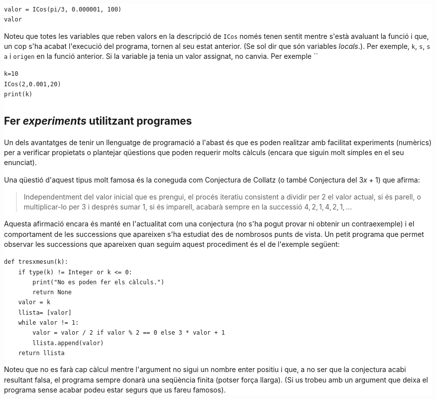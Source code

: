 ```sage
valor = ICos(pi/3, 0.000001, 100)
valor
```

Noteu que totes les variables que reben valors en la descripció de
`ICos` només tenen sentit mentre s'està avaluant la funció i que, un cop
s'ha acabat l'execució del programa, tornen al seu estat anterior. (Se
sol dir que són variables *locals*.). Per exemple, `k`, `s`, `sa` i
`origen` en la funció anterior. Si la variable ja tenia un valor
assignat, no canvia. Per exemple ``

```sage
k=10
ICos(2,0.001,20)
print(k)
```

## Fer *experiments* utilitzant programes

Un dels avantatges de tenir un llenguatge de programació a l'abast és
que es poden realitzar amb facilitat experiments (numèrics) per a
verificar propietats o plantejar qüestions que poden requerir molts
càlculs (encara que siguin molt simples en el seu enunciat).

Una qüestió d'aquest tipus molt famosa és la coneguda com Conjectura de
Collatz (o també Conjectura del $3x+1$) que afirma:

> Independentment del valor inicial que es prengui, el procés iteratiu
> consistent a dividir per $2$ el valor actual, si és parell, o
> multiplicar-lo per $3$ i després sumar $1$, si és imparell, acabarà
> sempre en la successió $4, 2, 1, 4, 2, 1,\ldots$

Aquesta afirmació encara és manté en l'actualitat com una conjectura (no
s'ha pogut provar ni obtenir un contraexemple) i el comportament de les
successions que apareixen s'ha estudiat des de nombrosos punts de vista.
Un petit programa que permet observar les successions que apareixen quan
seguim aquest procediment és el de l'exemple següent:

```sage
def tresxmesun(k):
    if type(k) != Integer or k <= 0:
        print("No es poden fer els càlculs.")
        return None
    valor = k
    llista= [valor]
    while valor != 1:
        valor = valor / 2 if valor % 2 == 0 else 3 * valor + 1
        llista.append(valor)
    return llista
```

Noteu que no es farà cap càlcul mentre l'argument no sigui un nombre
enter positiu i que, a no ser que la conjectura acabi resultant falsa,
el programa sempre donarà una seqüència finita (potser força llarga).
(Si us trobeu amb un argument que deixa el programa sense acabar podeu
estar segurs que us fareu famosos).
